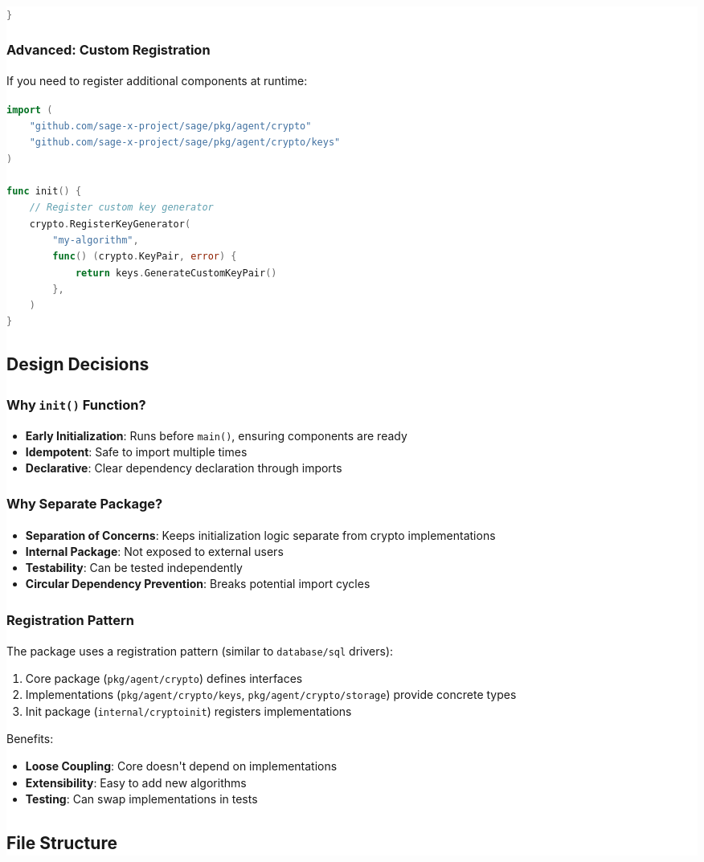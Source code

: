 ```go
}
```

### Advanced: Custom Registration

If you need to register additional components at runtime:

```go
import (
    "github.com/sage-x-project/sage/pkg/agent/crypto"
    "github.com/sage-x-project/sage/pkg/agent/crypto/keys"
)

func init() {
    // Register custom key generator
    crypto.RegisterKeyGenerator(
        "my-algorithm",
        func() (crypto.KeyPair, error) {
            return keys.GenerateCustomKeyPair()
        },
    )
}
```

## Design Decisions

### Why `init()` Function?

- **Early Initialization**: Runs before `main()`, ensuring components are ready
- **Idempotent**: Safe to import multiple times
- **Declarative**: Clear dependency declaration through imports

### Why Separate Package?

- **Separation of Concerns**: Keeps initialization logic separate from crypto implementations
- **Internal Package**: Not exposed to external users
- **Testability**: Can be tested independently
- **Circular Dependency Prevention**: Breaks potential import cycles

### Registration Pattern

The package uses a registration pattern (similar to `database/sql` drivers):

1. Core package (`pkg/agent/crypto`) defines interfaces
2. Implementations (`pkg/agent/crypto/keys`, `pkg/agent/crypto/storage`) provide concrete types
3. Init package (`internal/cryptoinit`) registers implementations

Benefits:
- **Loose Coupling**: Core doesn't depend on implementations
- **Extensibility**: Easy to add new algorithms
- **Testing**: Can swap implementations in tests

## File Structure

